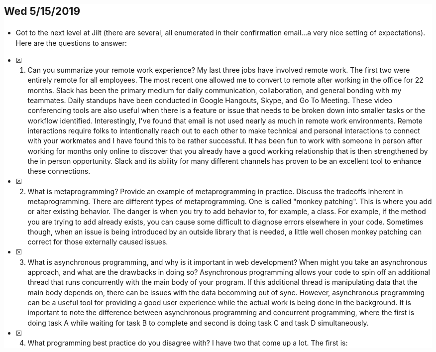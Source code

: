 ## Wed 5/15/2019
- Got to the next level at Jilt (there are several, all enumerated in their confirmation email...a very nice setting of expectations).  Here are the questions to answer:

- [x] 1) Can you summarize your remote work experience?
My last three jobs have involved remote work.  The first two were entirely remote for all employees.  The most recent one allowed me to convert to remote after working in the office for 22 months.  Slack has been the primary medium for daily communication, collaboration, and general bonding with my teammates.  Daily standups have been conducted in Google Hangouts, Skype, and Go To Meeting.  These video conferencing tools are also useful when there is a feature or issue that needs to be broken down into smaller tasks or the workflow identified.  Interestingly, I've found that email is not used nearly as much in remote work environments.   Remote interactions require folks to intentionally reach out to each other to make technical and personal interactions to connect with your workmates and I have found this to be rather successful.  It has been fun to work with someone in person after working for months only online to discover that you already have a good working relationship that is then strengthened by the in person opportunity.  Slack and its ability for many different channels has proven to be an excellent tool to enhance these connections.

- [x] 2) What is metaprogramming? Provide an example of metaprogramming in practice. Discuss the tradeoffs inherent in metaprogramming.
There are different types of metaprogramming.  One is called "monkey patching".  This is where you add or alter existing behavior.  The danger is when you try to add behavior to, for example, a class.  For example, if the method you are trying to add already exists, you can cause some difficult to diagnose errors elsewhere in your code.  Sometimes though, when an issue is being introduced by an outside library that is needed, a little well chosen monkey patching can correct for those externally caused issues.

- [x] 3) What is asynchronous programming, and why is it important in web development? When might you take an asynchronous approach, and what are the drawbacks in doing so?
Asynchronous programming allows your code to spin off an additional thread that runs concurrently with the main body of your program.  If this additional thread is manipulating data that the main body depends on, there can be issues with the data becomming out of sync.  However, asynchronous programming can be a useful tool for providing a good user experience while the actual work is being done in the background.  It is important to note the difference between asynchronous programming and concurrent programming, where the first is doing task A while waiting for task B to complete and second is doing task C and task D simultaneously.

- [x] 4) What programming best practice do you disagree with?
I have two that come up a lot.  The first is:
